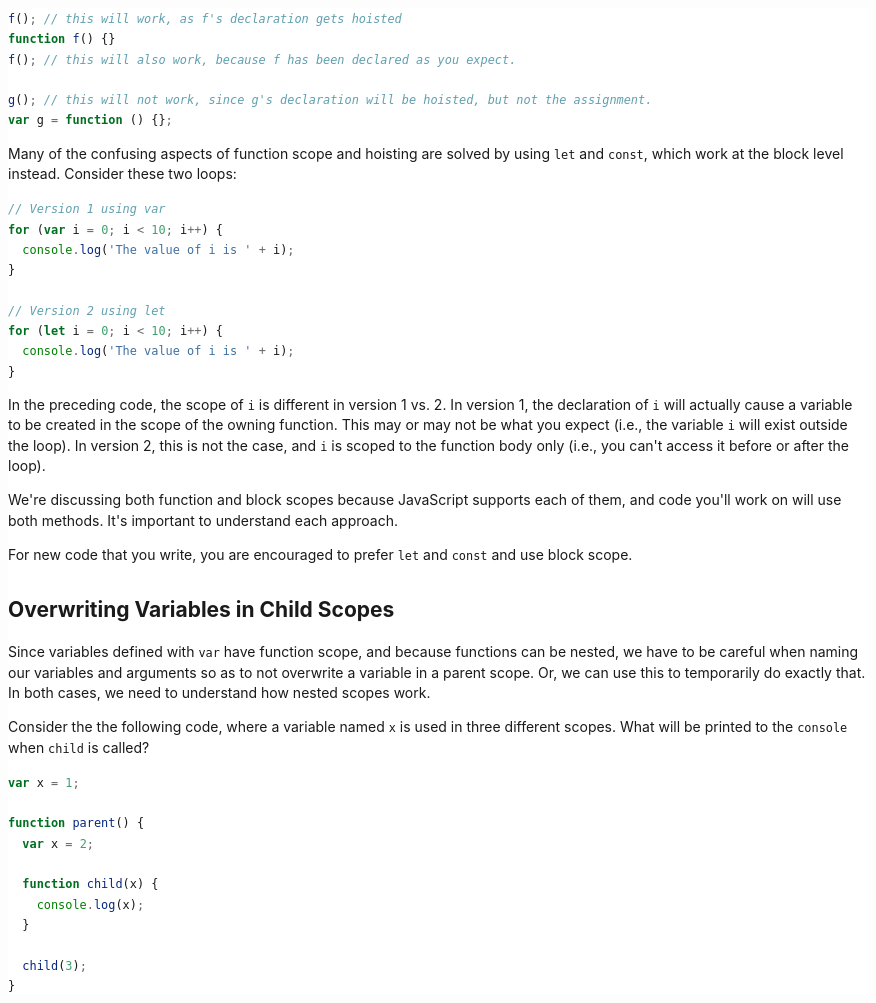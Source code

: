 ```js
f(); // this will work, as f's declaration gets hoisted
function f() {}
f(); // this will also work, because f has been declared as you expect.

g(); // this will not work, since g's declaration will be hoisted, but not the assignment.
var g = function () {};
```

Many of the confusing aspects of function scope and hoisting are solved by using `let` and `const`, which work at the block level instead. Consider these two loops:

```js
// Version 1 using var
for (var i = 0; i < 10; i++) {
  console.log('The value of i is ' + i);
}

// Version 2 using let
for (let i = 0; i < 10; i++) {
  console.log('The value of i is ' + i);
}
```

In the preceding code, the scope of `i` is different in version 1 vs. 2. In version 1, the declaration of `i` will actually cause a variable to be created in the scope of the owning function. This may or may not be what you expect (i.e., the variable `i` will exist outside the loop). In version 2, this is not the case, and `i` is scoped to the function body only (i.e., you can't access it before or after the loop).

We're discussing both function and block scopes because JavaScript supports each of them, and code you'll work on will use both methods. It's important to understand each approach.

For new code that you write, you are encouraged to prefer `let` and `const` and use block scope.

## Overwriting Variables in Child Scopes

Since variables defined with `var` have function scope, and because functions can be nested, we have to be careful when naming our variables and arguments so as to not overwrite a variable in a parent scope. Or, we can use this to temporarily do exactly that. In both cases, we need to understand how nested scopes work.

Consider the the following code, where a variable named `x` is used in three different scopes. What will be printed to the `console` when `child` is called?

```js
var x = 1;

function parent() {
  var x = 2;

  function child(x) {
    console.log(x);
  }

  child(3);
}
```
